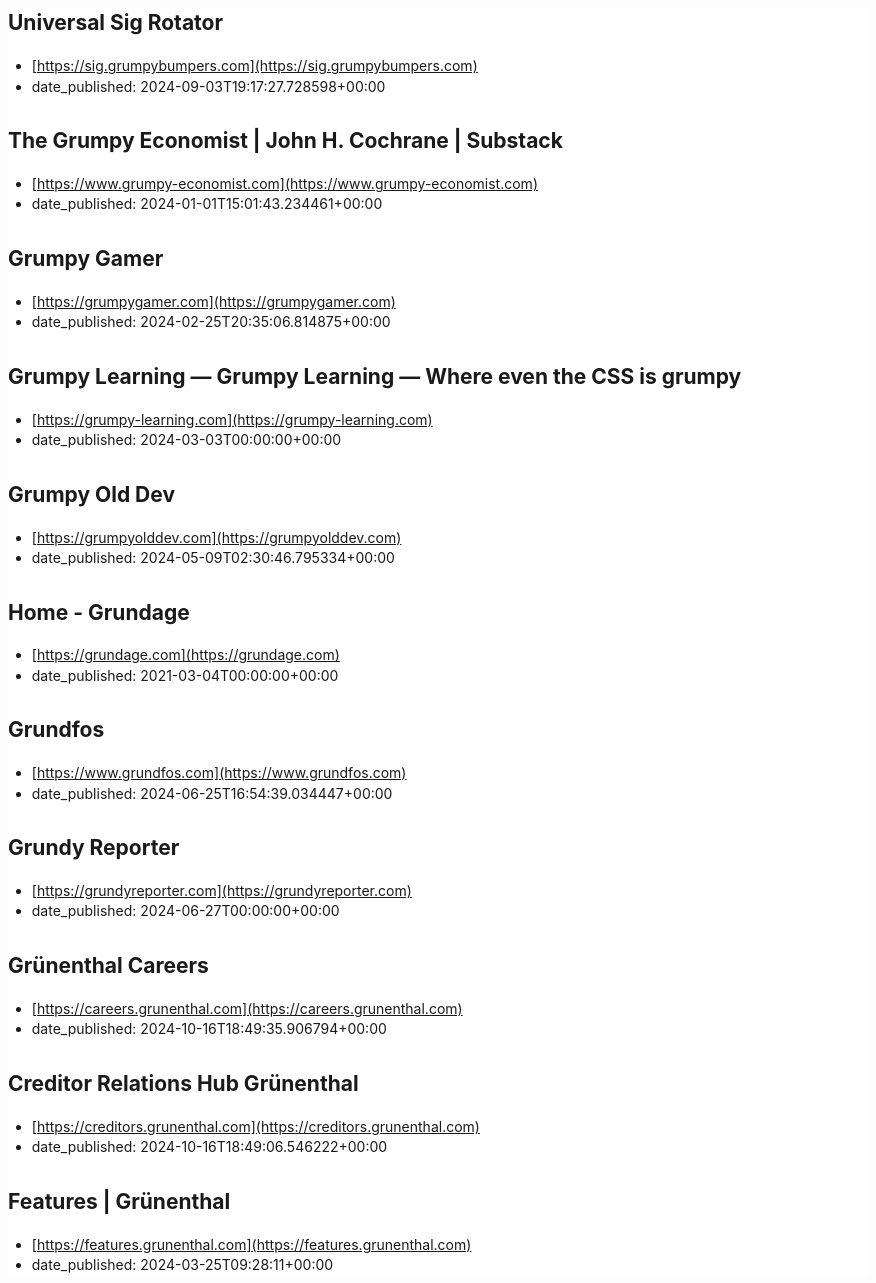  ## Universal Sig Rotator
 - [https://sig.grumpybumpers.com](https://sig.grumpybumpers.com)
 - date_published: 2024-09-03T19:17:27.728598+00:00

 ## The Grumpy Economist | John H. Cochrane | Substack
 - [https://www.grumpy-economist.com](https://www.grumpy-economist.com)
 - date_published: 2024-01-01T15:01:43.234461+00:00

 ## Grumpy Gamer
 - [https://grumpygamer.com](https://grumpygamer.com)
 - date_published: 2024-02-25T20:35:06.814875+00:00

 ## Grumpy Learning — Grumpy Learning — Where even the CSS is grumpy
 - [https://grumpy-learning.com](https://grumpy-learning.com)
 - date_published: 2024-03-03T00:00:00+00:00

 ## Grumpy Old Dev
 - [https://grumpyolddev.com](https://grumpyolddev.com)
 - date_published: 2024-05-09T02:30:46.795334+00:00

 ## Home - Grundage
 - [https://grundage.com](https://grundage.com)
 - date_published: 2021-03-04T00:00:00+00:00

 ## Grundfos
 - [https://www.grundfos.com](https://www.grundfos.com)
 - date_published: 2024-06-25T16:54:39.034447+00:00

 ## Grundy Reporter
 - [https://grundyreporter.com](https://grundyreporter.com)
 - date_published: 2024-06-27T00:00:00+00:00

 ## Grünenthal Careers
 - [https://careers.grunenthal.com](https://careers.grunenthal.com)
 - date_published: 2024-10-16T18:49:35.906794+00:00

 ## Creditor Relations Hub Grünenthal
 - [https://creditors.grunenthal.com](https://creditors.grunenthal.com)
 - date_published: 2024-10-16T18:49:06.546222+00:00

 ## Features | Grünenthal
 - [https://features.grunenthal.com](https://features.grunenthal.com)
 - date_published: 2024-03-25T09:28:11+00:00

